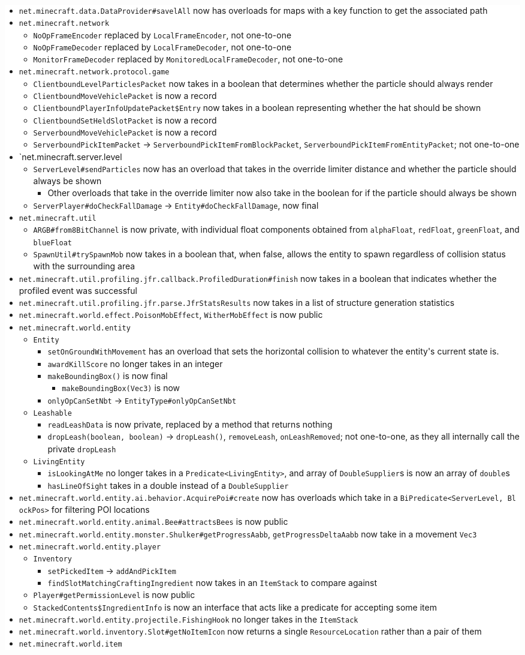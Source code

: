 - `net.minecraft.data.DataProvider#savelAll` now has overloads for maps with a key function to get the associated path
- `net.minecraft.network`
    - `NoOpFrameEncoder` replaced by `LocalFrameEncoder`, not one-to-one
    - `NoOpFrameDecoder` replaced by `LocalFrameDecoder`, not one-to-one
    - `MonitorFrameDecoder` replaced by `MonitoredLocalFrameDecoder`, not one-to-one
- `net.minecraft.network.protocol.game`
    - `ClientboundLevelParticlesPacket` now takes in a boolean that determines whether the particle should always render
    - `ClientboundMoveVehiclePacket` is now a record
    - `ClientboundPlayerInfoUpdatePacket$Entry` now takes in a boolean representing whether the hat should be shown
    - `ClientboundSetHeldSlotPacket` is now a record
    - `ServerboundMoveVehiclePacket` is now a record
    - `ServerboundPickItemPacket` -> `ServerboundPickItemFromBlockPacket`, `ServerboundPickItemFromEntityPacket`; not one-to-one
- `net.minecraft.server.level
    - `ServerLevel#sendParticles` now has an overload that takes in the override limiter distance and whether the particle should always be shown
        - Other overloads that take in the override limiter now also take in the boolean for if the particle should always be shown
    - `ServerPlayer#doCheckFallDamage` -> `Entity#doCheckFallDamage`, now final
- `net.minecraft.util`
    - `ARGB#from8BitChannel` is now private, with individual float components obtained from `alphaFloat`, `redFloat`, `greenFloat`, and `blueFloat`
    - `SpawnUtil#trySpawnMob` now takes in a boolean that, when false, allows the entity to spawn regardless of collision status with the surrounding area
- `net.minecraft.util.profiling.jfr.callback.ProfiledDuration#finish` now takes in a boolean that indicates whether the profiled event was successful
- `net.minecraft.util.profiling.jfr.parse.JfrStatsResults` now takes in a list of structure generation statistics
- `net.minecraft.world.effect.PoisonMobEffect`, `WitherMobEffect` is now public
- `net.minecraft.world.entity`
    - `Entity`
        - `setOnGroundWithMovement` has an overload that sets the horizontal collision to whatever the entity's current state is.
        - `awardKillScore` no longer takes in an integer
        - `makeBoundingBox()` is now final
            - `makeBoundingBox(Vec3)` is now
        - `onlyOpCanSetNbt` -> `EntityType#onlyOpCanSetNbt`
    - `Leashable`
        - `readLeashData` is now private, replaced by a method that returns nothing
        - `dropLeash(boolean, boolean)` -> `dropLeash()`, `removeLeash`, `onLeashRemoved`; not one-to-one, as they all internally call the private `dropLeash`
    - `LivingEntity`
        - `isLookingAtMe` no longer takes in a `Predicate<LivingEntity>`, and array of `DoubleSupplier`s is now an array of `double`s
        - `hasLineOfSight` takes in a double instead of a `DoubleSupplier`
- `net.minecraft.world.entity.ai.behavior.AcquirePoi#create` now has overloads which take in a `BiPredicate<ServerLevel, BlockPos>` for filtering POI locations
- `net.minecraft.world.entity.animal.Bee#attractsBees` is now public
- `net.minecraft.world.entity.monster.Shulker#getProgressAabb`, `getProgressDeltaAabb` now take in a movement `Vec3`
- `net.minecraft.world.entity.player`
    - `Inventory`
        - `setPickedItem` -> `addAndPickItem`
        - `findSlotMatchingCraftingIngredient` now takes in an `ItemStack` to compare against
    - `Player#getPermissionLevel` is now public
    - `StackedContents$IngredientInfo` is now an interface that acts like a predicate for accepting some item
- `net.minecraft.world.entity.projectile.FishingHook` no longer takes in the `ItemStack`
- `net.minecraft.world.inventory.Slot#getNoItemIcon` now returns a single `ResourceLocation` rather than a pair of them
- `net.minecraft.world.item`